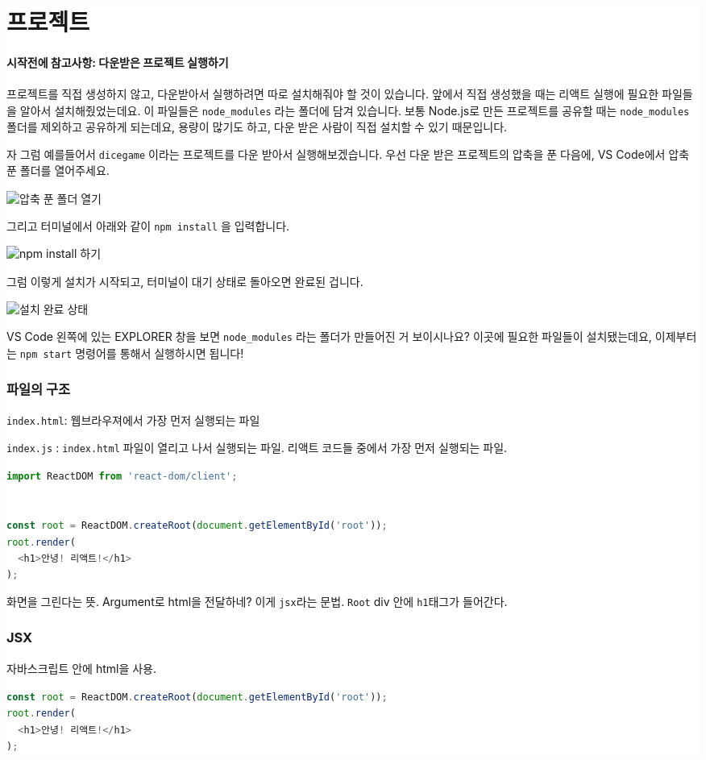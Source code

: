



# 프로젝트

#### 시작전에 참고사항:  다운받은 프로젝트 실행하기

프로젝트를 직접 생성하지 않고, 다운받아서 실행하려면 따로 설치해줘야 할 것이 있습니다. 앞에서 직접 생성했을 때는 리액트 실행에 필요한 파일들을 알아서 설치해줬었는데요. 이 파일들은 `node_modules` 라는 폴더에 담겨 있습니다. 보통 Node.js로 만든 프로젝트를 공유할 때는 `node_modules` 폴더를 제외하고 공유하게 되는데요, 용량이 많기도 하고, 다운 받은 사람이 직접 설치할 수 있기 때문입니다.

자 그럼 예를들어서 `dicegame` 이라는 프로젝트를 다운 받아서 실행해보겠습니다. 우선 다운 받은 프로젝트의 압축을 푼 다음에, VS Code에서 압축 푼 폴더를 열어주세요.

![압축 푼 폴더 열기](https://bakey-api.codeit.kr/api/files/resource?root=static&seqId=4765&directory=npm-install-01.png&name=npm-install-01.png)

그리고 터미널에서 아래와 같이 `npm install` 을 입력합니다.

![npm install 하기](https://bakey-api.codeit.kr/api/files/resource?root=static&seqId=4765&directory=npm-install-02.png&name=npm-install-02.png)

그럼 이렇게 설치가 시작되고, 터미널이 대기 상태로 돌아오면 완료된 겁니다.

![설치 완료 상태](https://bakey-api.codeit.kr/api/files/resource?root=static&seqId=4765&directory=npm-install-03.png&name=npm-install-03.png)

VS Code 왼쪽에 있는 EXPLORER 창을 보면 `node_modules` 라는 폴더가 만들어진 거 보이시나요? 이곳에 필요한 파일들이 설치됐는데요, 이제부터는 `npm start` 명령어를 통해서 실행하시면 됩니다!



### 파일의 구조 

`index.html`: 웹브라우져에서 가장 먼저 실행되는 파일

`index.js` : `index.html` 파일이 열리고 나서 실행되는 파일. 리액트 코드들 중에서 가장 먼저 실행되는 파일. 

```js
import ReactDOM from 'react-dom/client';


const root = ReactDOM.createRoot(document.getElementById('root'));
root.render(
  <h1>안녕! 리액트!</h1>
);
```

화면을 그린다는 뜻. Argument로 html을 전달하네? 이게 `jsx`라는 문법. `Root` div 안에 `h1`태그가 들어간다. 



### JSX

자바스크립트 안에 html을 사용. 

```js
const root = ReactDOM.createRoot(document.getElementById('root'));
root.render(
  <h1>안녕! 리액트!</h1>
);
```

